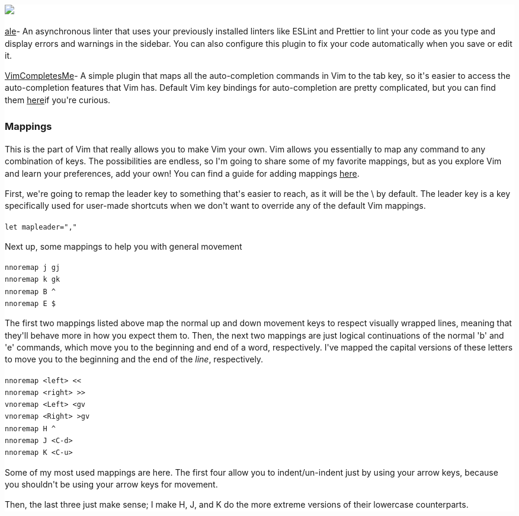 ![](https://foodiy-beta.s3.amazonaws.com/nerdtree.png)

[ale](https://github.com/w0rp/ale)\- An asynchronous linter that uses your previously installed linters like ESLint and Prettier to lint your code as you type and display errors and warnings in the sidebar. You can also configure this plugin to fix your code automatically when you save or edit it.

[VimCompletesMe](https://github.com/ajh17/VimCompletesMe)\- A simple plugin that maps all the auto\-completion commands in Vim to the tab key, so it's easier to access the auto\-completion features that Vim has. Default Vim key bindings for auto\-completion are pretty complicated, but you can find them [here](https://www.youtube.com/watch?v=UWUtWMpUwIQ)if you're curious.

### Mappings

This is the part of Vim that really allows you to make Vim your own. Vim allows you essentially to map any command to any combination of keys. The possibilities are endless, so I'm going to share some of my favorite mappings, but as you explore Vim and learn your preferences, add your own\! You can find a guide for adding mappings [here](https://medium.com/vim-drops/understand-vim-mappings-and-create-your-own-shortcuts-f52ee4a6b8ed).

First, we're going to remap the leader key to something that's easier to reach, as it will be the \\ by default. The leader key is a key specifically used for user\-made shortcuts when we don't want to override any of the default Vim mappings.

```
let mapleader=","
```

Next up, some mappings to help you with general movement

```
nnoremap j gj
nnoremap k gk
nnoremap B ^
nnoremap E $
```

The first two mappings listed above map the normal up and down movement keys to respect visually wrapped lines, meaning that they'll behave more in how you expect them to. Then, the next two mappings are just logical continuations of the normal 'b' and 'e' commands, which move you to the beginning and end of a word, respectively. I've mapped the capital versions of these letters to move you to the beginning and the end of the _line_, respectively.

```
nnoremap <left> <<
nnoremap <right> >>
vnoremap <Left> <gv
vnoremap <Right> >gv
nnoremap H ^
nnoremap J <C-d>
nnoremap K <C-u>
```

Some of my most used mappings are here. The first four allow you to indent/un\-indent just by using your arrow keys, because you shouldn't be using your arrow keys for movement.

Then, the last three just make sense; I make H, J, and K do the more extreme versions of their lowercase counterparts.
